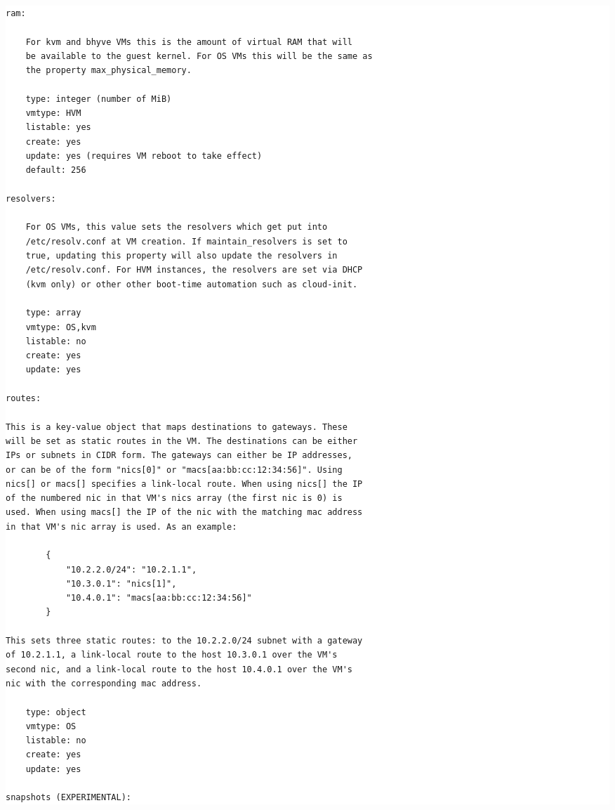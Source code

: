     ram:

        For kvm and bhyve VMs this is the amount of virtual RAM that will
        be available to the guest kernel. For OS VMs this will be the same as
        the property max_physical_memory.

        type: integer (number of MiB)
        vmtype: HVM
        listable: yes
        create: yes
        update: yes (requires VM reboot to take effect)
        default: 256

    resolvers:

        For OS VMs, this value sets the resolvers which get put into
        /etc/resolv.conf at VM creation. If maintain_resolvers is set to
        true, updating this property will also update the resolvers in
        /etc/resolv.conf. For HVM instances, the resolvers are set via DHCP
        (kvm only) or other other boot-time automation such as cloud-init.

        type: array
        vmtype: OS,kvm
        listable: no
        create: yes
        update: yes

    routes:

	This is a key-value object that maps destinations to gateways. These
	will be set as static routes in the VM. The destinations can be either
	IPs or subnets in CIDR form. The gateways can either be IP addresses,
	or can be of the form "nics[0]" or "macs[aa:bb:cc:12:34:56]". Using
	nics[] or macs[] specifies a link-local route. When using nics[] the IP
	of the numbered nic in that VM's nics array (the first nic is 0) is
	used. When using macs[] the IP of the nic with the matching mac address
	in that VM's nic array is used. As an example:

            {
                "10.2.2.0/24": "10.2.1.1",
                "10.3.0.1": "nics[1]",
                "10.4.0.1": "macs[aa:bb:cc:12:34:56]"
            }

	This sets three static routes: to the 10.2.2.0/24 subnet with a gateway
	of 10.2.1.1, a link-local route to the host 10.3.0.1 over the VM's
	second nic, and a link-local route to the host 10.4.0.1 over the VM's
	nic with the corresponding mac address.

        type: object
        vmtype: OS
        listable: no
        create: yes
        update: yes

    snapshots (EXPERIMENTAL):
